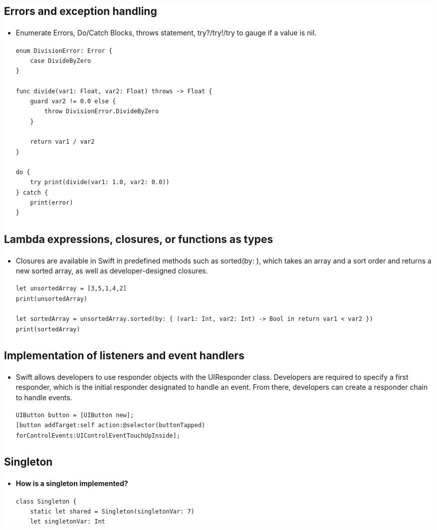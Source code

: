 ## Errors and exception handling
  * Enumerate Errors, Do/Catch Blocks, throws statement, try?/try!/try to gauge if a value is nil.
    ```
    enum DivisionError: Error {
        case DivideByZero
    }

    func divide(var1: Float, var2: Float) throws -> Float {
        guard var2 != 0.0 else {
            throw DivisionError.DivideByZero
        }

        return var1 / var2
    }

    do {
        try print(divide(var1: 1.0, var2: 0.0))
    } catch {
        print(error)
    }
    ```

## Lambda expressions, closures, or functions as types
  * Closures are available in Swift in predefined methods such as sorted(by: ), which takes an array and a sort order and returns a new sorted array, as well as developer-designed closures.
    ```
    let unsortedArray = [3,5,1,4,2]
    print(unsortedArray)

    let sortedArray = unsortedArray.sorted(by: { (var1: Int, var2: Int) -> Bool in return var1 < var2 })
    print(sortedArray)
    ```

## Implementation of listeners and event handlers
  * Swift allows developers to use responder objects with the UIResponder class. Developers are required to specify a first responder, which is the initial responder designated to handle an event. From there, developers can create a responder chain to handle events.
    ```
    UIButton button = [UIButton new];
    [button addTarget:self action:@selector(buttonTapped)
    forControlEvents:UIControlEventTouchUpInside];
    ```

## Singleton
  * __How is a singleton implemented?__
    ```
    class Singleton {
        static let shared = Singleton(singletonVar: 7)
        let singletonVar: Int
